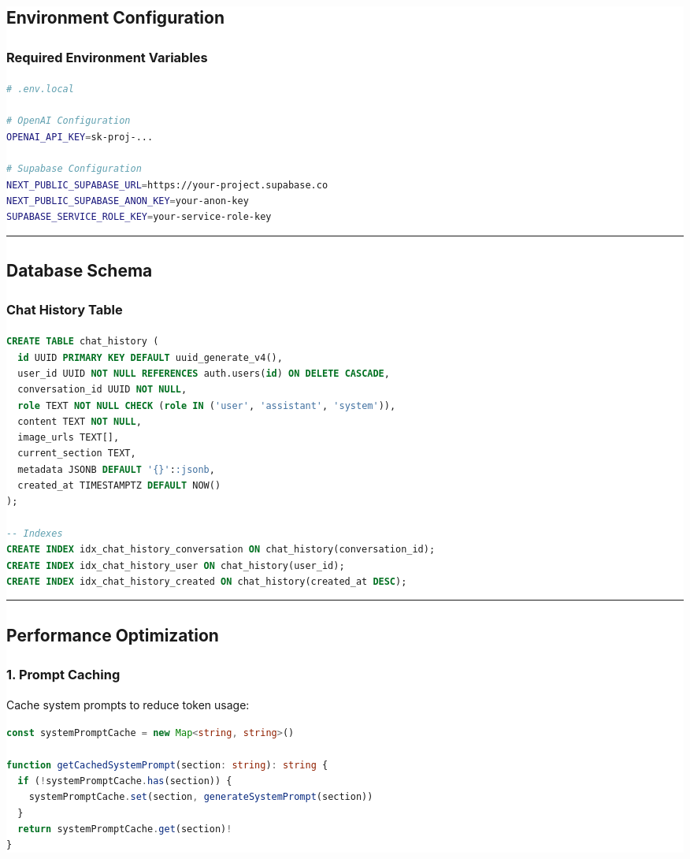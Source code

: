 
## Environment Configuration

### Required Environment Variables

```bash
# .env.local

# OpenAI Configuration
OPENAI_API_KEY=sk-proj-...

# Supabase Configuration
NEXT_PUBLIC_SUPABASE_URL=https://your-project.supabase.co
NEXT_PUBLIC_SUPABASE_ANON_KEY=your-anon-key
SUPABASE_SERVICE_ROLE_KEY=your-service-role-key
```

---

## Database Schema

### Chat History Table

```sql
CREATE TABLE chat_history (
  id UUID PRIMARY KEY DEFAULT uuid_generate_v4(),
  user_id UUID NOT NULL REFERENCES auth.users(id) ON DELETE CASCADE,
  conversation_id UUID NOT NULL,
  role TEXT NOT NULL CHECK (role IN ('user', 'assistant', 'system')),
  content TEXT NOT NULL,
  image_urls TEXT[],
  current_section TEXT,
  metadata JSONB DEFAULT '{}'::jsonb,
  created_at TIMESTAMPTZ DEFAULT NOW()
);

-- Indexes
CREATE INDEX idx_chat_history_conversation ON chat_history(conversation_id);
CREATE INDEX idx_chat_history_user ON chat_history(user_id);
CREATE INDEX idx_chat_history_created ON chat_history(created_at DESC);
```

---

## Performance Optimization

### 1. **Prompt Caching**

Cache system prompts to reduce token usage:

```typescript
const systemPromptCache = new Map<string, string>()

function getCachedSystemPrompt(section: string): string {
  if (!systemPromptCache.has(section)) {
    systemPromptCache.set(section, generateSystemPrompt(section))
  }
  return systemPromptCache.get(section)!
}
```
